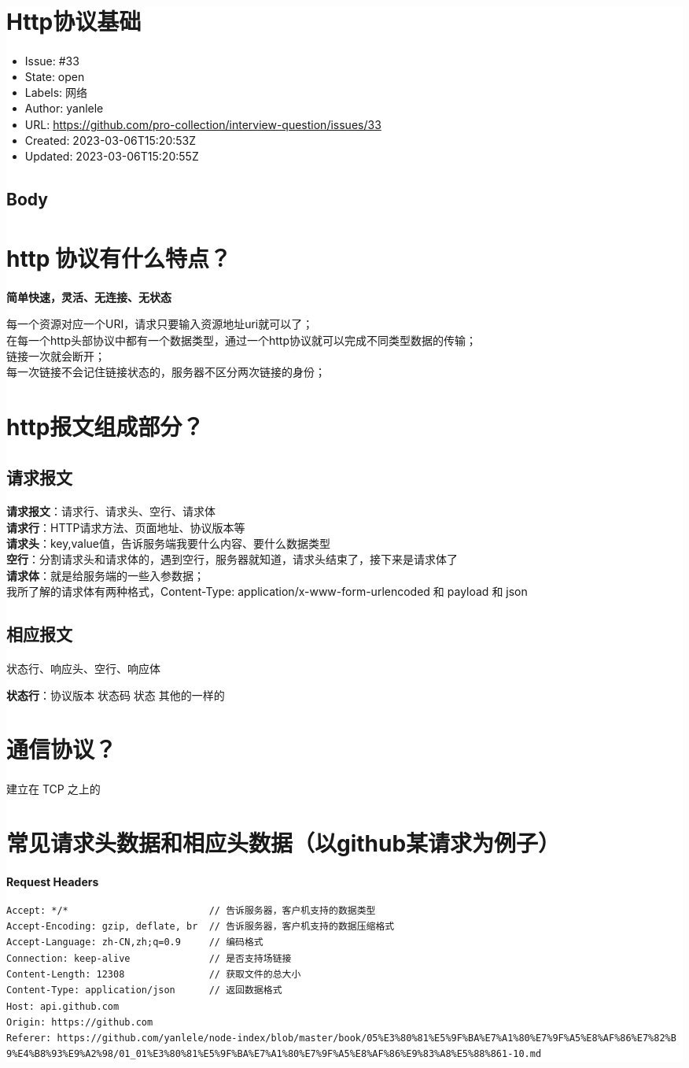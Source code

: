 # Http协议基础

- Issue: #33
- State: open
- Labels: 网络
- Author: yanlele
- URL: https://github.com/pro-collection/interview-question/issues/33
- Created: 2023-03-06T15:20:53Z
- Updated: 2023-03-06T15:20:55Z

## Body

# http 协议有什么特点？
**简单快速，灵活、无连接、无状态**   

每一个资源对应一个URI，请求只要输入资源地址uri就可以了；     
在每一个http头部协议中都有一个数据类型，通过一个http协议就可以完成不同类型数据的传输；     
链接一次就会断开；       
每一次链接不会记住链接状态的，服务器不区分两次链接的身份；


  

# http报文组成部分？

## 请求报文

**请求报文**：请求行、请求头、空行、请求体     
**请求行**：HTTP请求方法、页面地址、协议版本等         
**请求头**：key,value值，告诉服务端我要什么内容、要什么数据类型                      
**空行**：分割请求头和请求体的，遇到空行，服务器就知道，请求头结束了，接下来是请求体了           
**请求体**：就是给服务端的一些入参数据；          
我所了解的请求体有两种格式，Content-Type: application/x-www-form-urlencoded  和  payload  和 json   

## 相应报文
状态行、响应头、空行、响应体

**状态行**：协议版本  状态码   状态
其他的一样的   



# 通信协议？
建立在 TCP 之上的


# 常见请求头数据和相应头数据（以github某请求为例子）
**Request Headers**
```
Accept: */*                         // 告诉服务器，客户机支持的数据类型
Accept-Encoding: gzip, deflate, br  // 告诉服务器，客户机支持的数据压缩格式
Accept-Language: zh-CN,zh;q=0.9     // 编码格式
Connection: keep-alive              // 是否支持场链接
Content-Length: 12308               // 获取文件的总大小
Content-Type: application/json      // 返回数据格式
Host: api.github.com
Origin: https://github.com
Referer: https://github.com/yanlele/node-index/blob/master/book/05%E3%80%81%E5%9F%BA%E7%A1%80%E7%9F%A5%E8%AF%86%E7%82%B9%E4%B8%93%E9%A2%98/01_01%E3%80%81%E5%9F%BA%E7%A1%80%E7%9F%A5%E8%AF%86%E9%83%A8%E5%88%861-10.md
```
